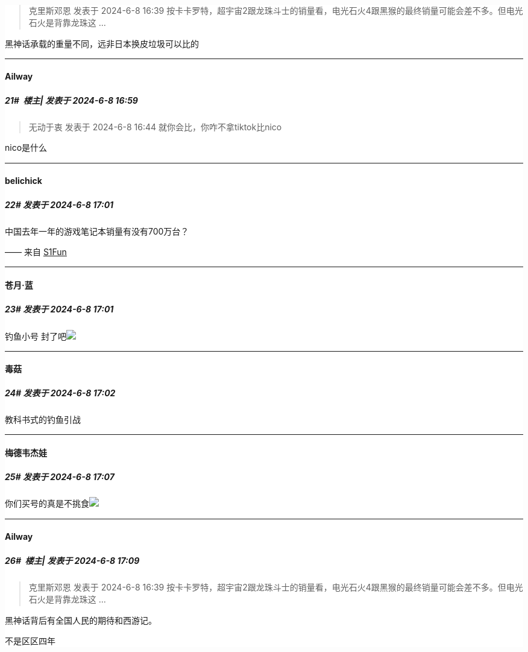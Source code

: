 <blockquote>克里斯邓恩 发表于 2024-6-8 16:39
按卡卡罗特，超宇宙2跟龙珠斗士的销量看，电光石火4跟黑猴的最终销量可能会差不多。但电光石火是背靠龙珠这 ...</blockquote>
黑神话承载的重量不同，远非日本换皮垃圾可以比的

*****

####  Ailway  
##### 21#         楼主| 发表于 2024-6-8 16:59

<blockquote>无动于衷 发表于 2024-6-8 16:44
就你会比，你咋不拿tiktok比nico</blockquote>
nico是什么

*****

####  belichick  
##### 22#       发表于 2024-6-8 17:01

中国去年一年的游戏笔记本销量有没有700万台？

—— 来自 [S1Fun](https://s1fun.koalcat.com)

*****

####  苍月·蓝  
##### 23#       发表于 2024-6-8 17:01

钓鱼小号 封了吧<img src="https://static.saraba1st.com/image/smiley/face2017/001.png" referrerpolicy="no-referrer">

*****

####  毒菇  
##### 24#       发表于 2024-6-8 17:02

教科书式的钓鱼引战

*****

####  梅德韦杰娃  
##### 25#       发表于 2024-6-8 17:07

你们买号的真是不挑食<img src="https://static.saraba1st.com/image/smiley/face2017/001.png" referrerpolicy="no-referrer">

*****

####  Ailway  
##### 26#         楼主| 发表于 2024-6-8 17:09

<blockquote>克里斯邓恩 发表于 2024-6-8 16:39
按卡卡罗特，超宇宙2跟龙珠斗士的销量看，电光石火4跟黑猴的最终销量可能会差不多。但电光石火是背靠龙珠这 ...</blockquote>
黑神话背后有全国人民的期待和西游记。

不是区区四年
